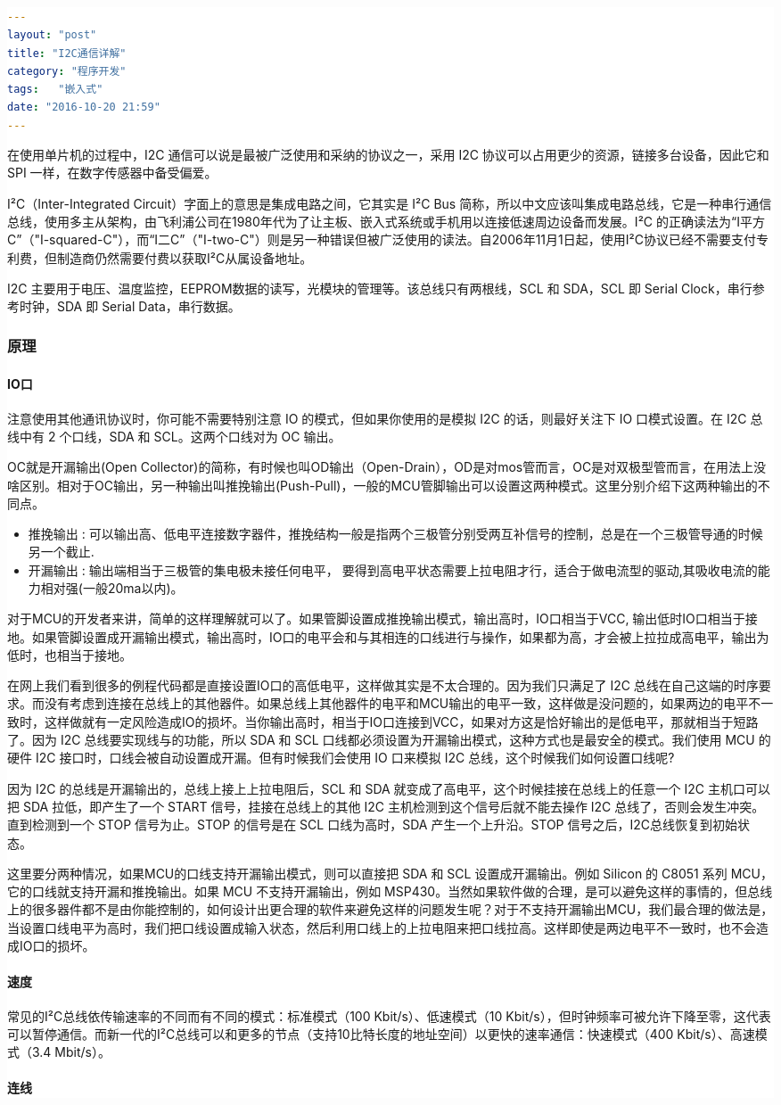 ```yaml
---
layout: "post"
title: "I2C通信详解"
category: "程序开发"
tags:   "嵌入式"
date: "2016-10-20 21:59"
---
```


在使用单片机的过程中，I2C 通信可以说是最被广泛使用和采纳的协议之一，采用 I2C 协议可以占用更少的资源，链接多台设备，因此它和 SPI 一样，在数字传感器中备受偏爱。

I²C（Inter-Integrated Circuit）字面上的意思是集成电路之间，它其实是 I²C Bus 简称，所以中文应该叫集成电路总线，它是一种串行通信总线，使用多主从架构，由飞利浦公司在1980年代为了让主板、嵌入式系统或手机用以连接低速周边设备而发展。I²C 的正确读法为“I平方C”（"I-squared-C"），而“I二C”（"I-two-C"）则是另一种错误但被广泛使用的读法。自2006年11月1日起，使用I²C协议已经不需要支付专利费，但制造商仍然需要付费以获取I²C从属设备地址。

I2C 主要用于电压、温度监控，EEPROM数据的读写，光模块的管理等。该总线只有两根线，SCL 和 SDA，SCL 即 Serial Clock，串行参考时钟，SDA 即 Serial Data，串行数据。



### 原理

#### IO口

注意使用其他通讯协议时，你可能不需要特别注意 IO 的模式，但如果你使用的是模拟 I2C 的话，则最好关注下 IO 口模式设置。在 I2C 总线中有 2 个口线，SDA 和 SCL。这两个口线对为 OC 输出。

OC就是开漏输出(Open Collector)的简称，有时候也叫OD输出（Open-Drain），OD是对mos管而言，OC是对双极型管而言，在用法上没啥区别。相对于OC输出，另一种输出叫推挽输出(Push-Pull)，一般的MCU管脚输出可以设置这两种模式。这里分别介绍下这两种输出的不同点。

- 推挽输出 : 可以输出高、低电平连接数字器件，推挽结构一般是指两个三极管分别受两互补信号的控制，总是在一个三极管导通的时候另一个截止.
- 开漏输出 : 输出端相当于三极管的集电极未接任何电平， 要得到高电平状态需要上拉电阻才行，适合于做电流型的驱动,其吸收电流的能力相对强(一般20ma以内)。

对于MCU的开发者来讲，简单的这样理解就可以了。如果管脚设置成推挽输出模式，输出高时，IO口相当于VCC, 输出低时IO口相当于接地。如果管脚设置成开漏输出模式，输出高时，IO口的电平会和与其相连的口线进行与操作，如果都为高，才会被上拉拉成高电平，输出为低时，也相当于接地。

在网上我们看到很多的例程代码都是直接设置IO口的高低电平，这样做其实是不太合理的。因为我们只满足了 I2C 总线在自己这端的时序要求。而没有考虑到连接在总线上的其他器件。如果总线上其他器件的电平和MCU输出的电平一致，这样做是没问题的，如果两边的电平不一致时，这样做就有一定风险造成IO的损坏。当你输出高时，相当于IO口连接到VCC，如果对方这是恰好输出的是低电平，那就相当于短路了。因为 I2C 总线要实现线与的功能，所以 SDA 和 SCL 口线都必须设置为开漏输出模式，这种方式也是最安全的模式。我们使用 MCU 的硬件 I2C 接口时，口线会被自动设置成开漏。但有时候我们会使用 IO 口来模拟 I2C 总线，这个时候我们如何设置口线呢?

因为 I2C 的总线是开漏输出的，总线上接上上拉电阻后，SCL 和 SDA 就变成了高电平，这个时候挂接在总线上的任意一个 I2C 主机口可以把 SDA 拉低，即产生了一个 START 信号，挂接在总线上的其他 I2C 主机检测到这个信号后就不能去操作 I2C 总线了，否则会发生冲突。直到检测到一个 STOP 信号为止。STOP 的信号是在 SCL 口线为高时，SDA 产生一个上升沿。STOP 信号之后，I2C总线恢复到初始状态。

这里要分两种情况，如果MCU的口线支持开漏输出模式，则可以直接把 SDA 和 SCL 设置成开漏输出。例如 Silicon 的 C8051 系列 MCU，它的口线就支持开漏和推挽输出。如果 MCU 不支持开漏输出，例如 MSP430。当然如果软件做的合理，是可以避免这样的事情的，但总线上的很多器件都不是由你能控制的，如何设计出更合理的软件来避免这样的问题发生呢？对于不支持开漏输出MCU，我们最合理的做法是，当设置口线电平为高时，我们把口线设置成输入状态，然后利用口线上的上拉电阻来把口线拉高。这样即使是两边电平不一致时，也不会造成IO口的损坏。

#### 速度

常见的I²C总线依传输速率的不同而有不同的模式：标准模式（100 Kbit/s）、低速模式（10 Kbit/s），但时钟频率可被允许下降至零，这代表可以暂停通信。而新一代的I²C总线可以和更多的节点（支持10比特长度的地址空间）以更快的速率通信：快速模式（400 Kbit/s）、高速模式（3.4 Mbit/s）。

#### 连线
